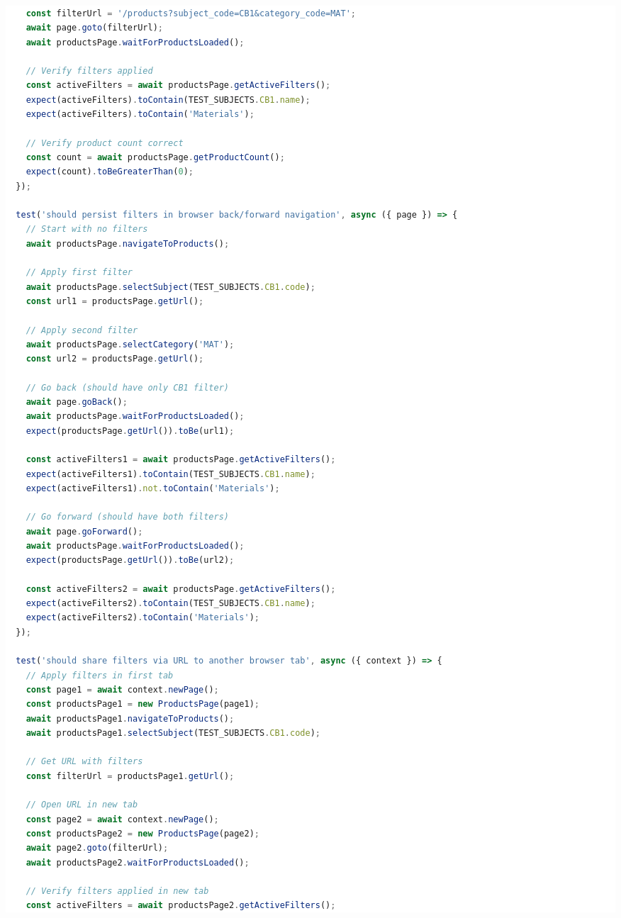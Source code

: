 ```javascript
    const filterUrl = '/products?subject_code=CB1&category_code=MAT';
    await page.goto(filterUrl);
    await productsPage.waitForProductsLoaded();

    // Verify filters applied
    const activeFilters = await productsPage.getActiveFilters();
    expect(activeFilters).toContain(TEST_SUBJECTS.CB1.name);
    expect(activeFilters).toContain('Materials');

    // Verify product count correct
    const count = await productsPage.getProductCount();
    expect(count).toBeGreaterThan(0);
  });

  test('should persist filters in browser back/forward navigation', async ({ page }) => {
    // Start with no filters
    await productsPage.navigateToProducts();

    // Apply first filter
    await productsPage.selectSubject(TEST_SUBJECTS.CB1.code);
    const url1 = productsPage.getUrl();

    // Apply second filter
    await productsPage.selectCategory('MAT');
    const url2 = productsPage.getUrl();

    // Go back (should have only CB1 filter)
    await page.goBack();
    await productsPage.waitForProductsLoaded();
    expect(productsPage.getUrl()).toBe(url1);

    const activeFilters1 = await productsPage.getActiveFilters();
    expect(activeFilters1).toContain(TEST_SUBJECTS.CB1.name);
    expect(activeFilters1).not.toContain('Materials');

    // Go forward (should have both filters)
    await page.goForward();
    await productsPage.waitForProductsLoaded();
    expect(productsPage.getUrl()).toBe(url2);

    const activeFilters2 = await productsPage.getActiveFilters();
    expect(activeFilters2).toContain(TEST_SUBJECTS.CB1.name);
    expect(activeFilters2).toContain('Materials');
  });

  test('should share filters via URL to another browser tab', async ({ context }) => {
    // Apply filters in first tab
    const page1 = await context.newPage();
    const productsPage1 = new ProductsPage(page1);
    await productsPage1.navigateToProducts();
    await productsPage1.selectSubject(TEST_SUBJECTS.CB1.code);

    // Get URL with filters
    const filterUrl = productsPage1.getUrl();

    // Open URL in new tab
    const page2 = await context.newPage();
    const productsPage2 = new ProductsPage(page2);
    await page2.goto(filterUrl);
    await productsPage2.waitForProductsLoaded();

    // Verify filters applied in new tab
    const activeFilters = await productsPage2.getActiveFilters();
```